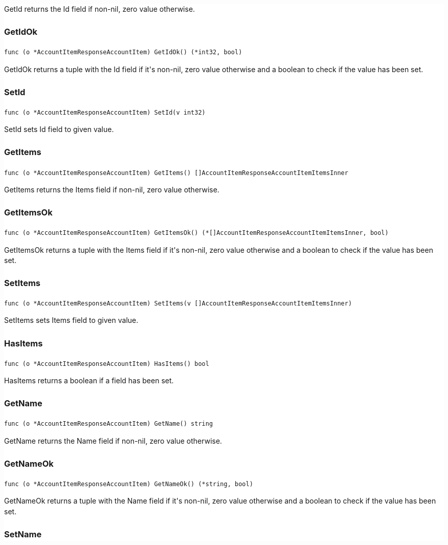 GetId returns the Id field if non-nil, zero value otherwise.

### GetIdOk

`func (o *AccountItemResponseAccountItem) GetIdOk() (*int32, bool)`

GetIdOk returns a tuple with the Id field if it's non-nil, zero value otherwise
and a boolean to check if the value has been set.

### SetId

`func (o *AccountItemResponseAccountItem) SetId(v int32)`

SetId sets Id field to given value.


### GetItems

`func (o *AccountItemResponseAccountItem) GetItems() []AccountItemResponseAccountItemItemsInner`

GetItems returns the Items field if non-nil, zero value otherwise.

### GetItemsOk

`func (o *AccountItemResponseAccountItem) GetItemsOk() (*[]AccountItemResponseAccountItemItemsInner, bool)`

GetItemsOk returns a tuple with the Items field if it's non-nil, zero value otherwise
and a boolean to check if the value has been set.

### SetItems

`func (o *AccountItemResponseAccountItem) SetItems(v []AccountItemResponseAccountItemItemsInner)`

SetItems sets Items field to given value.

### HasItems

`func (o *AccountItemResponseAccountItem) HasItems() bool`

HasItems returns a boolean if a field has been set.

### GetName

`func (o *AccountItemResponseAccountItem) GetName() string`

GetName returns the Name field if non-nil, zero value otherwise.

### GetNameOk

`func (o *AccountItemResponseAccountItem) GetNameOk() (*string, bool)`

GetNameOk returns a tuple with the Name field if it's non-nil, zero value otherwise
and a boolean to check if the value has been set.

### SetName
